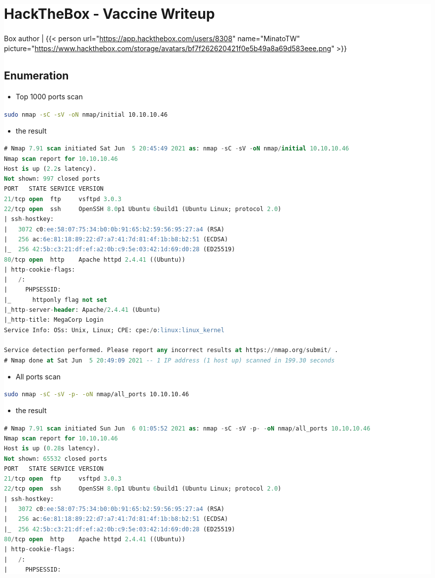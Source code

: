 # HackTheBox - Vaccine Writeup


Box author | {{< person url="https://app.hackthebox.com/users/8308" name="MinatoTW" picture="https://www.hackthebox.com/storage/avatars/bf7f262620421f0e5b49a8a69d583eee.png" >}}



## Enumeration

- Top 1000 ports scan

```bash
sudo nmap -sC -sV -oN nmap/initial 10.10.10.46
```

- the result

```sql
# Nmap 7.91 scan initiated Sat Jun  5 20:45:49 2021 as: nmap -sC -sV -oN nmap/initial 10.10.10.46
Nmap scan report for 10.10.10.46
Host is up (2.2s latency).
Not shown: 997 closed ports
PORT   STATE SERVICE VERSION
21/tcp open  ftp     vsftpd 3.0.3
22/tcp open  ssh     OpenSSH 8.0p1 Ubuntu 6build1 (Ubuntu Linux; protocol 2.0)
| ssh-hostkey: 
|   3072 c0:ee:58:07:75:34:b0:0b:91:65:b2:59:56:95:27:a4 (RSA)
|   256 ac:6e:81:18:89:22:d7:a7:41:7d:81:4f:1b:b8:b2:51 (ECDSA)
|_  256 42:5b:c3:21:df:ef:a2:0b:c9:5e:03:42:1d:69:d0:28 (ED25519)
80/tcp open  http    Apache httpd 2.4.41 ((Ubuntu))
| http-cookie-flags: 
|   /: 
|     PHPSESSID: 
|_      httponly flag not set
|_http-server-header: Apache/2.4.41 (Ubuntu)
|_http-title: MegaCorp Login
Service Info: OSs: Unix, Linux; CPE: cpe:/o:linux:linux_kernel

Service detection performed. Please report any incorrect results at https://nmap.org/submit/ .
# Nmap done at Sat Jun  5 20:49:09 2021 -- 1 IP address (1 host up) scanned in 199.30 seconds
```

- All ports scan

```bash
sudo nmap -sC -sV -p- -oN nmap/all_ports 10.10.10.46
```

- the result

```sql
# Nmap 7.91 scan initiated Sun Jun  6 01:05:52 2021 as: nmap -sC -sV -p- -oN nmap/all_ports 10.10.10.46
Nmap scan report for 10.10.10.46
Host is up (0.28s latency).
Not shown: 65532 closed ports
PORT   STATE SERVICE VERSION
21/tcp open  ftp     vsftpd 3.0.3
22/tcp open  ssh     OpenSSH 8.0p1 Ubuntu 6build1 (Ubuntu Linux; protocol 2.0)
| ssh-hostkey: 
|   3072 c0:ee:58:07:75:34:b0:0b:91:65:b2:59:56:95:27:a4 (RSA)
|   256 ac:6e:81:18:89:22:d7:a7:41:7d:81:4f:1b:b8:b2:51 (ECDSA)
|_  256 42:5b:c3:21:df:ef:a2:0b:c9:5e:03:42:1d:69:d0:28 (ED25519)
80/tcp open  http    Apache httpd 2.4.41 ((Ubuntu))
| http-cookie-flags: 
|   /: 
|     PHPSESSID: 
```